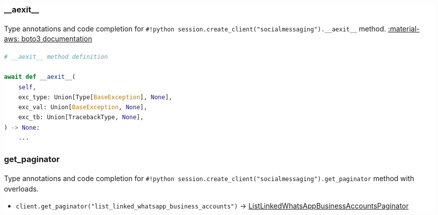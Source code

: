 ### \_\_aexit\_\_



Type annotations and code completion for `#!python session.create_client("socialmessaging").__aexit__` method.
[:material-aws: boto3 documentation](https://boto3.amazonaws.com/v1/documentation/api/latest/reference/services/socialmessaging.html#EndUserMessagingSocial.Client)

```python
# __aexit__ method definition

await def __aexit__(
    self,
    exc_type: Union[Type[BaseException], None],
    exc_val: Union[BaseException, None],
    exc_tb: Union[TracebackType, None],
) -> None:
    ...
```




### get_paginator

Type annotations and code completion for `#!python session.create_client("socialmessaging").get_paginator` method with overloads.

- `client.get_paginator("list_linked_whatsapp_business_accounts")` -> [ListLinkedWhatsAppBusinessAccountsPaginator](./paginators.md#listlinkedwhatsappbusinessaccountspaginator)



